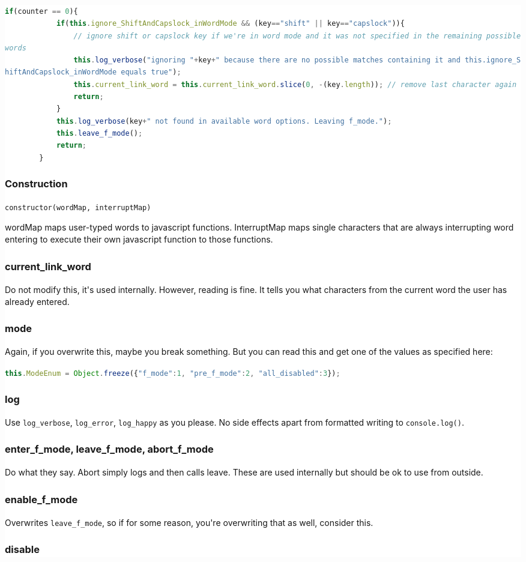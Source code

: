```javascript
if(counter == 0){
			if(this.ignore_ShiftAndCapslock_inWordMode && (key=="shift" || key=="capslock")){
				// ignore shift or capslock key if we're in word mode and it was not specified in the remaining possible words
				this.log_verbose("ignoring "+key+" because there are no possible matches containing it and this.ignore_ShiftAndCapslock_inWordMode equals true");
				this.current_link_word = this.current_link_word.slice(0, -(key.length)); // remove last character again
				return;
			}
			this.log_verbose(key+" not found in available word options. Leaving f_mode.");
			this.leave_f_mode();
			return;
		}
```

### Construction

`constructor(wordMap, interruptMap)`

wordMap maps user-typed words to javascript functions. InterruptMap maps single characters that are always interrupting word entering to execute their own javascript function to those functions.

### current_link_word

Do not modify this, it's used internally. However, reading is fine.
It tells you what characters from the current word the user has already entered.

### mode

Again, if you overwrite this, maybe you break something. But you can read this and get one of the values as specified here:

```javascript
this.ModeEnum = Object.freeze({"f_mode":1, "pre_f_mode":2, "all_disabled":3});
```

### log

Use `log_verbose`, `log_error`, `log_happy` as you please. No side effects apart from formatted writing to `console.log()`.

### enter_f_mode, leave_f_mode, abort_f_mode

Do what they say. Abort simply logs and then calls leave. These are used internally but should be ok to use from outside.

### enable_f_mode

Overwrites `leave_f_mode`, so if for some reason, you're overwriting that as well, consider this.

### disable
